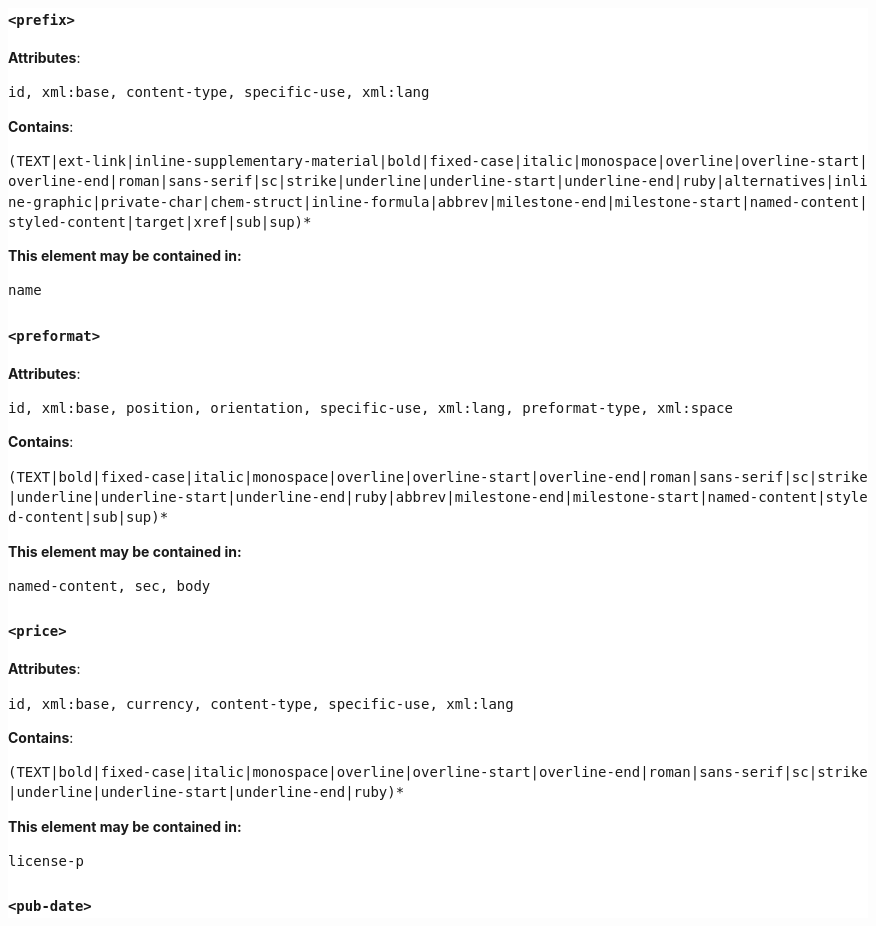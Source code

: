 ### `<prefix>`

**Attributes**:
<pre style="white-space:pre-wrap;">
id, xml:base, content-type, specific-use, xml:lang
</pre>
**Contains**:
<pre style="white-space:pre-wrap;">
(TEXT|ext-link|inline-supplementary-material|bold|fixed-case|italic|monospace|overline|overline-start|overline-end|roman|sans-serif|sc|strike|underline|underline-start|underline-end|ruby|alternatives|inline-graphic|private-char|chem-struct|inline-formula|abbrev|milestone-end|milestone-start|named-content|styled-content|target|xref|sub|sup)*
</pre>
**This element may be contained in:**
<pre style="white-space:pre-wrap;">
name
</pre>

### `<preformat>`

**Attributes**:
<pre style="white-space:pre-wrap;">
id, xml:base, position, orientation, specific-use, xml:lang, preformat-type, xml:space
</pre>
**Contains**:
<pre style="white-space:pre-wrap;">
(TEXT|bold|fixed-case|italic|monospace|overline|overline-start|overline-end|roman|sans-serif|sc|strike|underline|underline-start|underline-end|ruby|abbrev|milestone-end|milestone-start|named-content|styled-content|sub|sup)*
</pre>
**This element may be contained in:**
<pre style="white-space:pre-wrap;">
named-content, sec, body
</pre>

### `<price>`

**Attributes**:
<pre style="white-space:pre-wrap;">
id, xml:base, currency, content-type, specific-use, xml:lang
</pre>
**Contains**:
<pre style="white-space:pre-wrap;">
(TEXT|bold|fixed-case|italic|monospace|overline|overline-start|overline-end|roman|sans-serif|sc|strike|underline|underline-start|underline-end|ruby)*
</pre>
**This element may be contained in:**
<pre style="white-space:pre-wrap;">
license-p
</pre>

### `<pub-date>`
